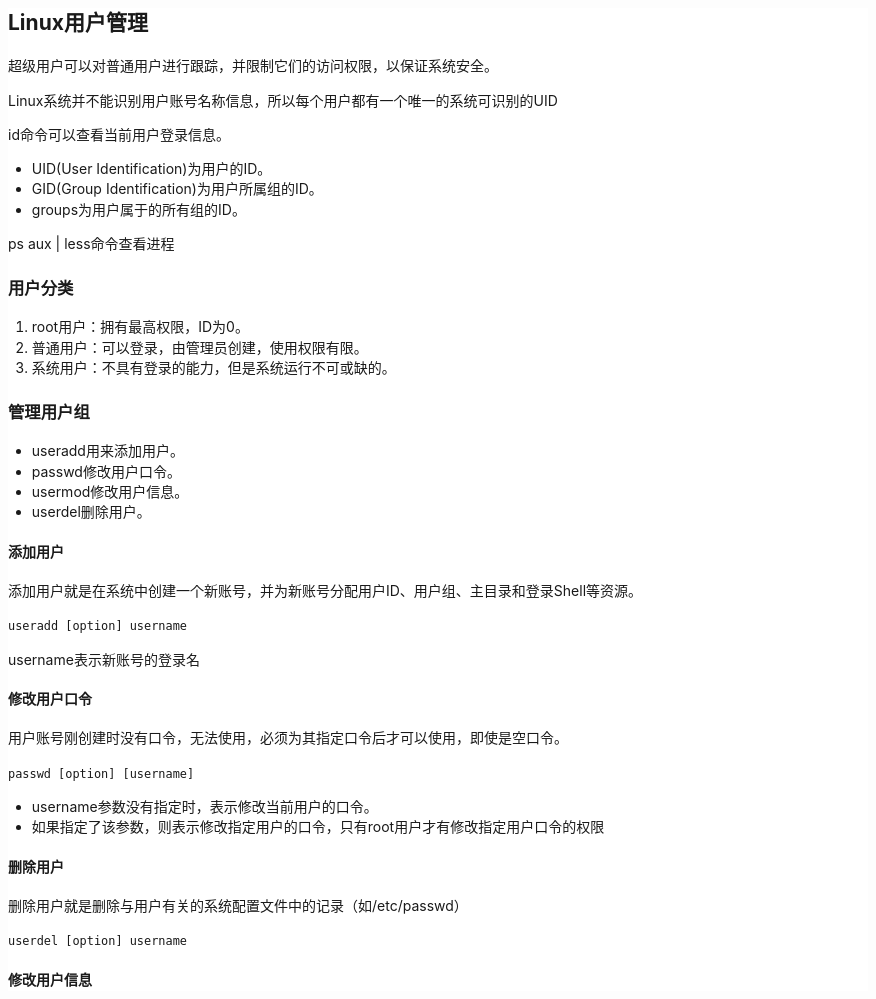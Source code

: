 ## Linux用户管理

超级用户可以对普通用户进行跟踪，并限制它们的访问权限，以保证系统安全。

Linux系统并不能识别用户账号名称信息，所以每个用户都有一个唯一的系统可识别的UID

id命令可以查看当前用户登录信息。
- UID(User Identification)为用户的ID。
- GID(Group Identification)为用户所属组的ID。
- groups为用户属于的所有组的ID。


ps aux | less命令查看进程



### 用户分类

1. root用户：拥有最高权限，ID为0。
2. 普通用户：可以登录，由管理员创建，使用权限有限。
3. 系统用户：不具有登录的能力，但是系统运行不可或缺的。


### 管理用户组

- useradd用来添加用户。
- passwd修改用户口令。
- usermod修改用户信息。
- userdel删除用户。

#### 添加用户

添加用户就是在系统中创建一个新账号，并为新账号分配用户ID、用户组、主目录和登录Shell等资源。

```shell
useradd [option] username
```
username表示新账号的登录名

#### 修改用户口令

用户账号刚创建时没有口令，无法使用，必须为其指定口令后才可以使用，即使是空口令。

```shell
passwd [option] [username]
```

- username参数没有指定时，表示修改当前用户的口令。
- 如果指定了该参数，则表示修改指定用户的口令，只有root用户才有修改指定用户口令的权限

#### 删除用户

删除用户就是删除与用户有关的系统配置文件中的记录（如/etc/passwd）

```shell
userdel [option] username
```

#### 修改用户信息
